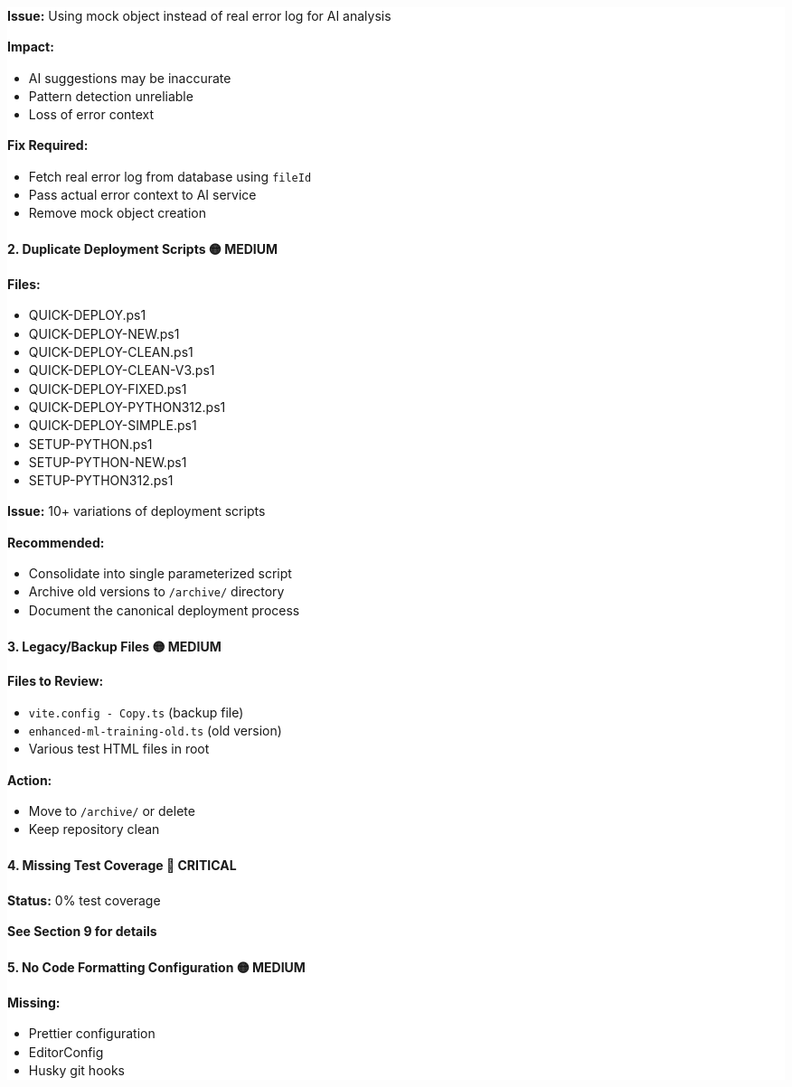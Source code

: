 **Issue:** Using mock object instead of real error log for AI analysis

**Impact:** 
- AI suggestions may be inaccurate
- Pattern detection unreliable
- Loss of error context

**Fix Required:**
- Fetch real error log from database using `fileId`
- Pass actual error context to AI service
- Remove mock object creation

#### 2. **Duplicate Deployment Scripts** 🟡 MEDIUM

**Files:**
- QUICK-DEPLOY.ps1
- QUICK-DEPLOY-NEW.ps1
- QUICK-DEPLOY-CLEAN.ps1
- QUICK-DEPLOY-CLEAN-V3.ps1
- QUICK-DEPLOY-FIXED.ps1
- QUICK-DEPLOY-PYTHON312.ps1
- QUICK-DEPLOY-SIMPLE.ps1
- SETUP-PYTHON.ps1
- SETUP-PYTHON-NEW.ps1
- SETUP-PYTHON312.ps1

**Issue:** 10+ variations of deployment scripts

**Recommended:** 
- Consolidate into single parameterized script
- Archive old versions to `/archive/` directory
- Document the canonical deployment process

#### 3. **Legacy/Backup Files** 🟡 MEDIUM

**Files to Review:**
- `vite.config - Copy.ts` (backup file)
- `enhanced-ml-training-old.ts` (old version)
- Various test HTML files in root

**Action:** 
- Move to `/archive/` or delete
- Keep repository clean

#### 4. **Missing Test Coverage** 🔴 CRITICAL

**Status:** 0% test coverage

**See Section 9 for details**

#### 5. **No Code Formatting Configuration** 🟡 MEDIUM

**Missing:**
- Prettier configuration
- EditorConfig
- Husky git hooks
